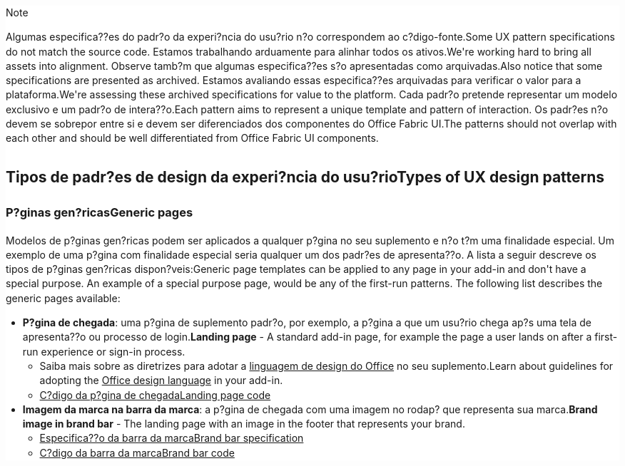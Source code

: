 > [!NOTE]
> <span data-ttu-id="42357-129">Algumas especifica??es do padr?o da experi?ncia do usu?rio n?o correspondem ao c?digo-fonte.</span><span class="sxs-lookup"><span data-stu-id="42357-129">Some UX pattern specifications do not match the source code.</span></span> <span data-ttu-id="42357-130">Estamos trabalhando arduamente para alinhar todos os ativos.</span><span class="sxs-lookup"><span data-stu-id="42357-130">We're working hard to bring all assets into alignment.</span></span> <span data-ttu-id="42357-131">Observe tamb?m que algumas especifica??es s?o apresentadas como arquivadas.</span><span class="sxs-lookup"><span data-stu-id="42357-131">Also notice that some specifications are presented as archived.</span></span> <span data-ttu-id="42357-132">Estamos avaliando essas especifica??es arquivadas para verificar o valor para a plataforma.</span><span class="sxs-lookup"><span data-stu-id="42357-132">We're assessing these archived specifications for value to the platform.</span></span> <span data-ttu-id="42357-133">Cada padr?o pretende representar um modelo exclusivo e um padr?o de intera??o.</span><span class="sxs-lookup"><span data-stu-id="42357-133">Each pattern aims to represent a unique template and pattern of interaction.</span></span> <span data-ttu-id="42357-134">Os padr?es n?o devem se sobrepor entre si e devem ser diferenciados dos componentes do Office Fabric UI.</span><span class="sxs-lookup"><span data-stu-id="42357-134">The patterns should not overlap with each other and should be well differentiated from Office Fabric UI components.</span></span>


## <a name="types-of-ux-design-patterns"></a><span data-ttu-id="42357-135">Tipos de padr?es de design da experi?ncia do usu?rio</span><span class="sxs-lookup"><span data-stu-id="42357-135">Types of UX design patterns</span></span>
### <a name="generic-pages"></a><span data-ttu-id="42357-136">P?ginas gen?ricas</span><span class="sxs-lookup"><span data-stu-id="42357-136">Generic pages</span></span>

<span data-ttu-id="42357-p105">Modelos de p?ginas gen?ricas podem ser aplicados a qualquer p?gina no seu suplemento e n?o t?m uma finalidade especial. Um exemplo de uma p?gina com finalidade especial seria qualquer um dos padr?es de apresenta??o. A lista a seguir descreve os tipos de p?ginas gen?ricas dispon?veis:</span><span class="sxs-lookup"><span data-stu-id="42357-p105">Generic page templates can be applied to any page in your add-in and don't have a special purpose. An example of a special purpose page, would be any of the first-run patterns. The following list describes the generic pages available:</span></span>

* <span data-ttu-id="42357-140">**P?gina de chegada**: uma p?gina de suplemento padr?o, por exemplo, a p?gina a que um usu?rio chega ap?s uma tela de apresenta??o ou processo de login.</span><span class="sxs-lookup"><span data-stu-id="42357-140">**Landing page** - A standard add-in page, for example the page a user lands on after a first-run experience or sign-in process.</span></span> 
    * <span data-ttu-id="42357-141">Saiba mais sobre as diretrizes para adotar a [linguagem de design do Office](add-in-design-language.md) no seu suplemento.</span><span class="sxs-lookup"><span data-stu-id="42357-141">Learn about guidelines for adopting the [Office design language](add-in-design-language.md) in your add-in.</span></span>
    * [<span data-ttu-id="42357-142">C?digo da p?gina de chegada</span><span class="sxs-lookup"><span data-stu-id="42357-142">Landing page code</span></span>](https://github.com/OfficeDev/Office-Add-in-UX-Design-Patterns-Code/tree/master/templates/generic/landing-page)
* <span data-ttu-id="42357-143">**Imagem da marca na barra da marca**: a p?gina de chegada com uma imagem no rodap? que representa sua marca.</span><span class="sxs-lookup"><span data-stu-id="42357-143">**Brand image in brand bar** - The landing page with an image in the footer that represents your brand.</span></span> 
    * [<span data-ttu-id="42357-144">Especifica??o da barra da marca</span><span class="sxs-lookup"><span data-stu-id="42357-144">Brand bar specification</span></span>](https://github.com/OfficeDev/Office-Add-in-UX-Design-Patterns/blob/master/patterns/brand-bar.md)
    * [<span data-ttu-id="42357-145">C?digo da barra da marca</span><span class="sxs-lookup"><span data-stu-id="42357-145">Brand bar code</span></span>](https://github.com/OfficeDev/Office-Add-in-UX-Design-Patterns-Code/tree/master/templates/generic/brand-bar)
